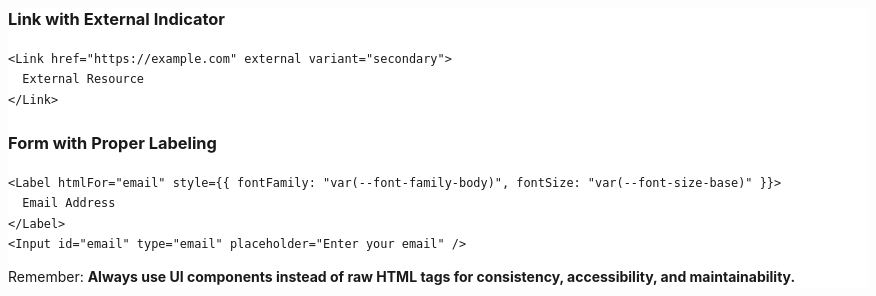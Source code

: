 ### Link with External Indicator
```tsx
<Link href="https://example.com" external variant="secondary">
  External Resource
</Link>
```

### Form with Proper Labeling
```tsx
<Label htmlFor="email" style={{ fontFamily: "var(--font-family-body)", fontSize: "var(--font-size-base)" }}>
  Email Address
</Label>
<Input id="email" type="email" placeholder="Enter your email" />
```

Remember: **Always use UI components instead of raw HTML tags for consistency, accessibility, and maintainability.** 